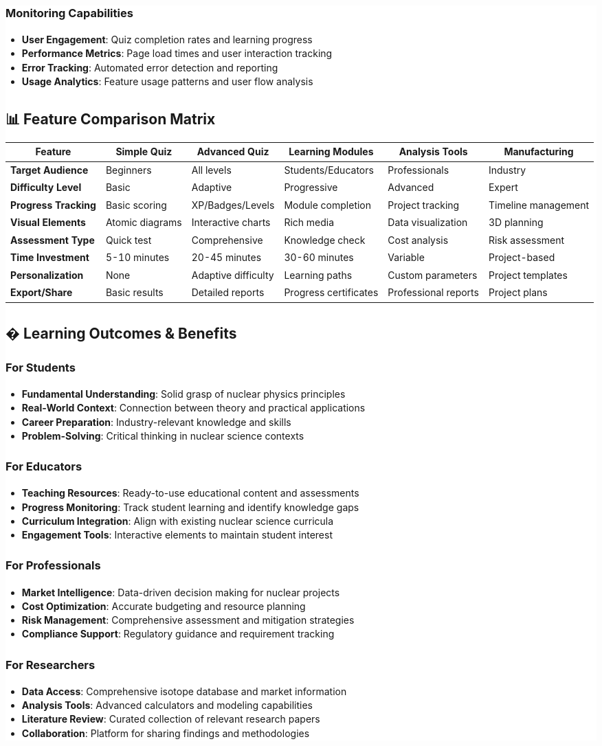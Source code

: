 ### Monitoring Capabilities
- **User Engagement**: Quiz completion rates and learning progress
- **Performance Metrics**: Page load times and user interaction tracking
- **Error Tracking**: Automated error detection and reporting
- **Usage Analytics**: Feature usage patterns and user flow analysis

## 📊 Feature Comparison Matrix

| Feature | Simple Quiz | Advanced Quiz | Learning Modules | Analysis Tools | Manufacturing |
|---------|-------------|---------------|------------------|----------------|---------------|
| **Target Audience** | Beginners | All levels | Students/Educators | Professionals | Industry |
| **Difficulty Level** | Basic | Adaptive | Progressive | Advanced | Expert |
| **Progress Tracking** | Basic scoring | XP/Badges/Levels | Module completion | Project tracking | Timeline management |
| **Visual Elements** | Atomic diagrams | Interactive charts | Rich media | Data visualization | 3D planning |
| **Assessment Type** | Quick test | Comprehensive | Knowledge check | Cost analysis | Risk assessment |
| **Time Investment** | 5-10 minutes | 20-45 minutes | 30-60 minutes | Variable | Project-based |
| **Personalization** | None | Adaptive difficulty | Learning paths | Custom parameters | Project templates |
| **Export/Share** | Basic results | Detailed reports | Progress certificates | Professional reports | Project plans |

## � Learning Outcomes & Benefits

### For Students
- **Fundamental Understanding**: Solid grasp of nuclear physics principles
- **Real-World Context**: Connection between theory and practical applications
- **Career Preparation**: Industry-relevant knowledge and skills
- **Problem-Solving**: Critical thinking in nuclear science contexts

### For Educators
- **Teaching Resources**: Ready-to-use educational content and assessments
- **Progress Monitoring**: Track student learning and identify knowledge gaps
- **Curriculum Integration**: Align with existing nuclear science curricula
- **Engagement Tools**: Interactive elements to maintain student interest

### For Professionals
- **Market Intelligence**: Data-driven decision making for nuclear projects
- **Cost Optimization**: Accurate budgeting and resource planning
- **Risk Management**: Comprehensive assessment and mitigation strategies
- **Compliance Support**: Regulatory guidance and requirement tracking

### For Researchers
- **Data Access**: Comprehensive isotope database and market information
- **Analysis Tools**: Advanced calculators and modeling capabilities
- **Literature Review**: Curated collection of relevant research papers
- **Collaboration**: Platform for sharing findings and methodologies
